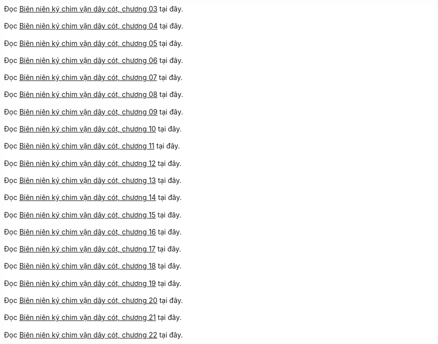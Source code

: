 Đọc [Biên niên ký chim vặn dây cót, chương 03](https://nhavantuonglai.com/article/haruki-murakami-bien-nien-ky-chim-van-day-cot-chuong-03) tại đây.

Đọc [Biên niên ký chim vặn dây cót, chương 04](https://nhavantuonglai.com/article/haruki-murakami-bien-nien-ky-chim-van-day-cot-chuong-04) tại đây.

Đọc [Biên niên ký chim vặn dây cót, chương 05](https://nhavantuonglai.com/article/haruki-murakami-bien-nien-ky-chim-van-day-cot-chuong-05) tại đây.

Đọc [Biên niên ký chim vặn dây cót, chương 06](https://nhavantuonglai.com/article/haruki-murakami-bien-nien-ky-chim-van-day-cot-chuong-06) tại đây.

Đọc [Biên niên ký chim vặn dây cót, chương 07](https://nhavantuonglai.com/article/haruki-murakami-bien-nien-ky-chim-van-day-cot-chuong-07) tại đây.

Đọc [Biên niên ký chim vặn dây cót, chương 08](https://nhavantuonglai.com/article/haruki-murakami-bien-nien-ky-chim-van-day-cot-chuong-08) tại đây.

Đọc [Biên niên ký chim vặn dây cót, chương 09](https://nhavantuonglai.com/article/haruki-murakami-bien-nien-ky-chim-van-day-cot-chuong-09) tại đây.

Đọc [Biên niên ký chim vặn dây cót, chương 10](https://nhavantuonglai.com/article/haruki-murakami-bien-nien-ky-chim-van-day-cot-chuong-10) tại đây.

Đọc [Biên niên ký chim vặn dây cót, chương 11](https://nhavantuonglai.com/article/haruki-murakami-bien-nien-ky-chim-van-day-cot-chuong-11) tại đây.

Đọc [Biên niên ký chim vặn dây cót, chương 12](https://nhavantuonglai.com/article/haruki-murakami-bien-nien-ky-chim-van-day-cot-chuong-12) tại đây.

Đọc [Biên niên ký chim vặn dây cót, chương 13](https://nhavantuonglai.com/article/haruki-murakami-bien-nien-ky-chim-van-day-cot-chuong-13) tại đây.

Đọc [Biên niên ký chim vặn dây cót, chương 14](https://nhavantuonglai.com/article/haruki-murakami-bien-nien-ky-chim-van-day-cot-chuong-14) tại đây.

Đọc [Biên niên ký chim vặn dây cót, chương 15](https://nhavantuonglai.com/article/haruki-murakami-bien-nien-ky-chim-van-day-cot-chuong-15) tại đây.

Đọc [Biên niên ký chim vặn dây cót, chương 16](https://nhavantuonglai.com/article/haruki-murakami-bien-nien-ky-chim-van-day-cot-chuong-16) tại đây.

Đọc [Biên niên ký chim vặn dây cót, chương 17](https://nhavantuonglai.com/article/haruki-murakami-bien-nien-ky-chim-van-day-cot-chuong-17) tại đây.

Đọc [Biên niên ký chim vặn dây cót, chương 18](https://nhavantuonglai.com/article/haruki-murakami-bien-nien-ky-chim-van-day-cot-chuong-18) tại đây.

Đọc [Biên niên ký chim vặn dây cót, chương 19](https://nhavantuonglai.com/article/haruki-murakami-bien-nien-ky-chim-van-day-cot-chuong-19) tại đây.

Đọc [Biên niên ký chim vặn dây cót, chương 20](https://nhavantuonglai.com/article/haruki-murakami-bien-nien-ky-chim-van-day-cot-chuong-20) tại đây.

Đọc [Biên niên ký chim vặn dây cót, chương 21](https://nhavantuonglai.com/article/haruki-murakami-bien-nien-ky-chim-van-day-cot-chuong-21) tại đây.

Đọc [Biên niên ký chim vặn dây cót, chương 22](https://nhavantuonglai.com/article/haruki-murakami-bien-nien-ky-chim-van-day-cot-chuong-22) tại đây.
